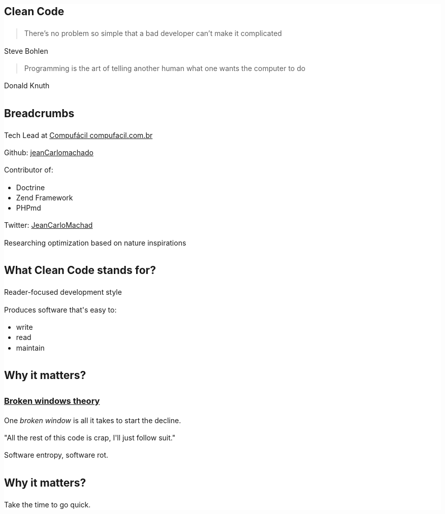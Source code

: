 Clean Code
--------------------


> There’s no problem so simple that a bad developer can’t make it complicated

Steve Bohlen

> Programming is the art of telling another human what one wants the computer to do

Donald Knuth

Breadcrumbs
--------

Tech Lead at [Compufácil compufacil.com.br](http://compufacil.com.br/)

Github: [jeanCarlomachado](https://github.com/jeanCarloMachado)

Contributor of:

- Doctrine
- Zend Framework
- PHPmd

Twitter: [JeanCarloMachad](https://twitter.com/JeanCarloMachad)

Researching optimization based on nature inspirations

What Clean Code stands for?
---------------------------

Reader-focused development style

Produces software that's easy to:

- write
- read
- maintain

Why it matters?
---------------

### [Broken windows theory](https://en.wikipedia.org/wiki/Broken_windows_theory)

One *broken window* is all it takes to start the decline.

"All the rest of this code is crap, I'll just follow suit."

Software entropy, software rot.

Why it matters?
------------

Take the time to go quick.

